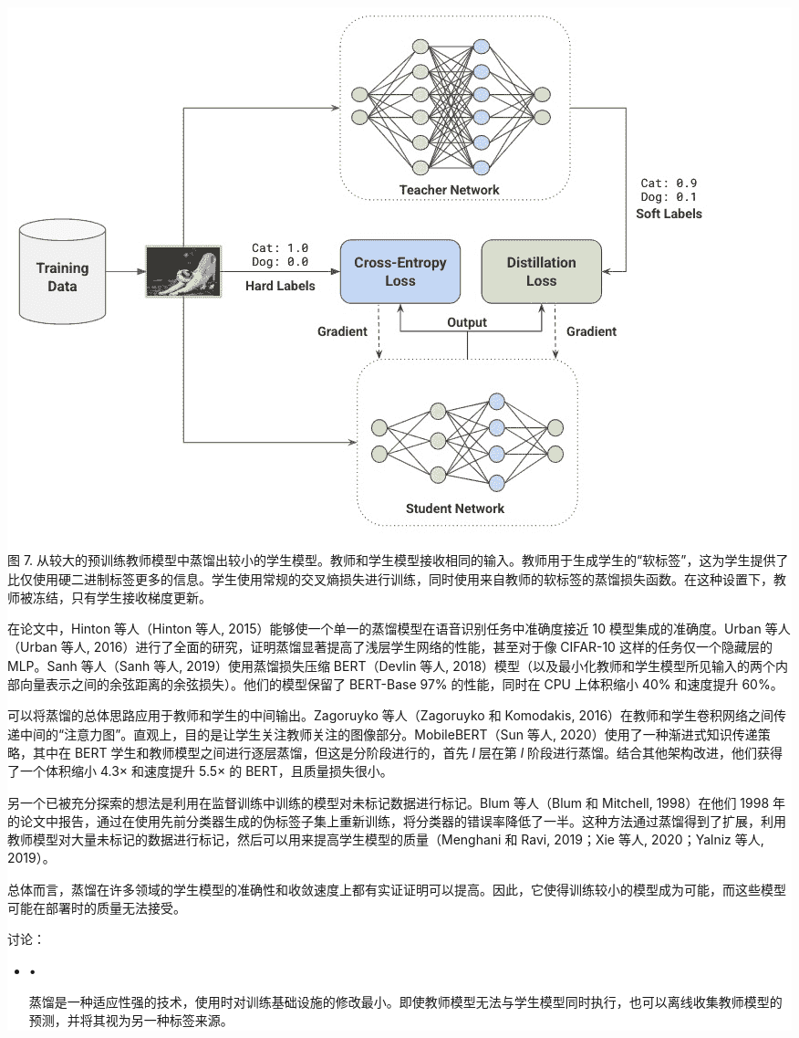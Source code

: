 ![参考说明](img/88ff33534ccce386d9eb2316a948b12a.png)

图 7\. 从较大的预训练教师模型中蒸馏出较小的学生模型。教师和学生模型接收相同的输入。教师用于生成学生的“软标签”，这为学生提供了比仅使用硬二进制标签更多的信息。学生使用常规的交叉熵损失进行训练，同时使用来自教师的软标签的蒸馏损失函数。在这种设置下，教师被冻结，只有学生接收梯度更新。

在论文中，Hinton 等人（Hinton 等人, 2015）能够使一个单一的蒸馏模型在语音识别任务中准确度接近 10 模型集成的准确度。Urban 等人（Urban 等人, 2016）进行了全面的研究，证明蒸馏显著提高了浅层学生网络的性能，甚至对于像 CIFAR-10 这样的任务仅一个隐藏层的 MLP。Sanh 等人（Sanh 等人, 2019）使用蒸馏损失压缩 BERT（Devlin 等人, 2018）模型（以及最小化教师和学生模型所见输入的两个内部向量表示之间的余弦距离的余弦损失）。他们的模型保留了 BERT-Base 97% 的性能，同时在 CPU 上体积缩小 40% 和速度提升 60%。

可以将蒸馏的总体思路应用于教师和学生的中间输出。Zagoruyko 等人（Zagoruyko 和 Komodakis, 2016）在教师和学生卷积网络之间传递中间的“注意力图”。直观上，目的是让学生关注教师关注的图像部分。MobileBERT（Sun 等人, 2020）使用了一种渐进式知识传递策略，其中在 BERT 学生和教师模型之间进行逐层蒸馏，但这是分阶段进行的，首先 $l$ 层在第 $l$ 阶段进行蒸馏。结合其他架构改进，他们获得了一个体积缩小 4.3$\times$ 和速度提升 5.5$\times$ 的 BERT，且质量损失很小。

另一个已被充分探索的想法是利用在监督训练中训练的模型对未标记数据进行标记。Blum 等人（Blum 和 Mitchell, 1998）在他们 1998 年的论文中报告，通过在使用先前分类器生成的伪标签子集上重新训练，将分类器的错误率降低了一半。这种方法通过蒸馏得到了扩展，利用教师模型对大量未标记的数据进行标记，然后可以用来提高学生模型的质量（Menghani 和 Ravi, 2019；Xie 等人, 2020；Yalniz 等人, 2019）。

总体而言，蒸馏在许多领域的学生模型的准确性和收敛速度上都有实证证明可以提高。因此，它使得训练较小的模型成为可能，而这些模型可能在部署时的质量无法接受。

讨论：

+   •

    蒸馏是一种适应性强的技术，使用时对训练基础设施的修改最小。即使教师模型无法与学生模型同时执行，也可以离线收集教师模型的预测，并将其视为另一种标签来源。
